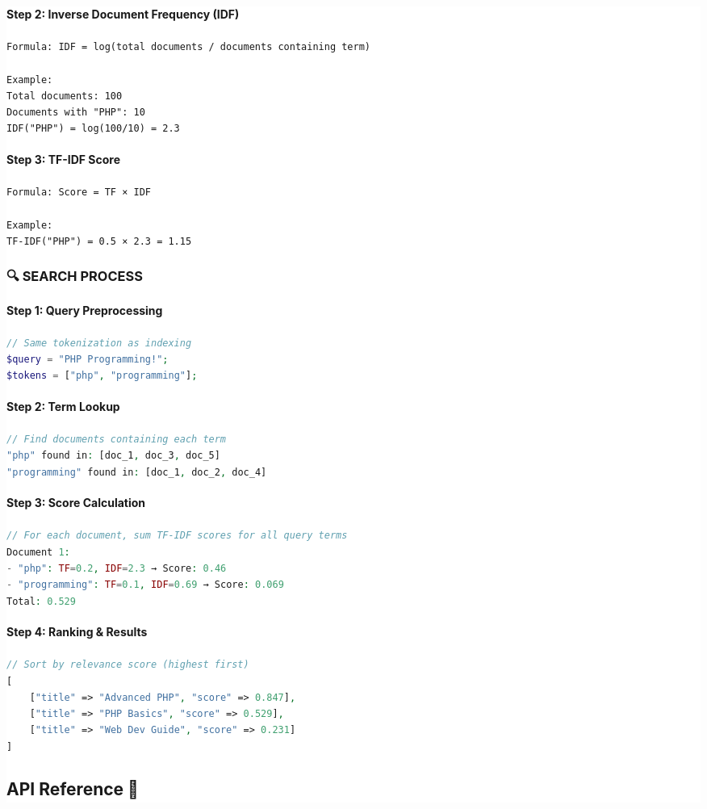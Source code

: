 #### Step 2: Inverse Document Frequency (IDF)
```
Formula: IDF = log(total documents / documents containing term)

Example:
Total documents: 100
Documents with "PHP": 10
IDF("PHP") = log(100/10) = 2.3
```

#### Step 3: TF-IDF Score
```
Formula: Score = TF × IDF

Example:
TF-IDF("PHP") = 0.5 × 2.3 = 1.15
```

### 🔍 SEARCH PROCESS

#### Step 1: Query Preprocessing
```php
// Same tokenization as indexing
$query = "PHP Programming!";
$tokens = ["php", "programming"];
```

#### Step 2: Term Lookup
```php
// Find documents containing each term
"php" found in: [doc_1, doc_3, doc_5]
"programming" found in: [doc_1, doc_2, doc_4]
```

#### Step 3: Score Calculation
```php
// For each document, sum TF-IDF scores for all query terms
Document 1:
- "php": TF=0.2, IDF=2.3 → Score: 0.46
- "programming": TF=0.1, IDF=0.69 → Score: 0.069
Total: 0.529
```

#### Step 4: Ranking & Results
```php
// Sort by relevance score (highest first)
[
    ["title" => "Advanced PHP", "score" => 0.847],
    ["title" => "PHP Basics", "score" => 0.529],
    ["title" => "Web Dev Guide", "score" => 0.231]
]
```

## API Reference 📖
